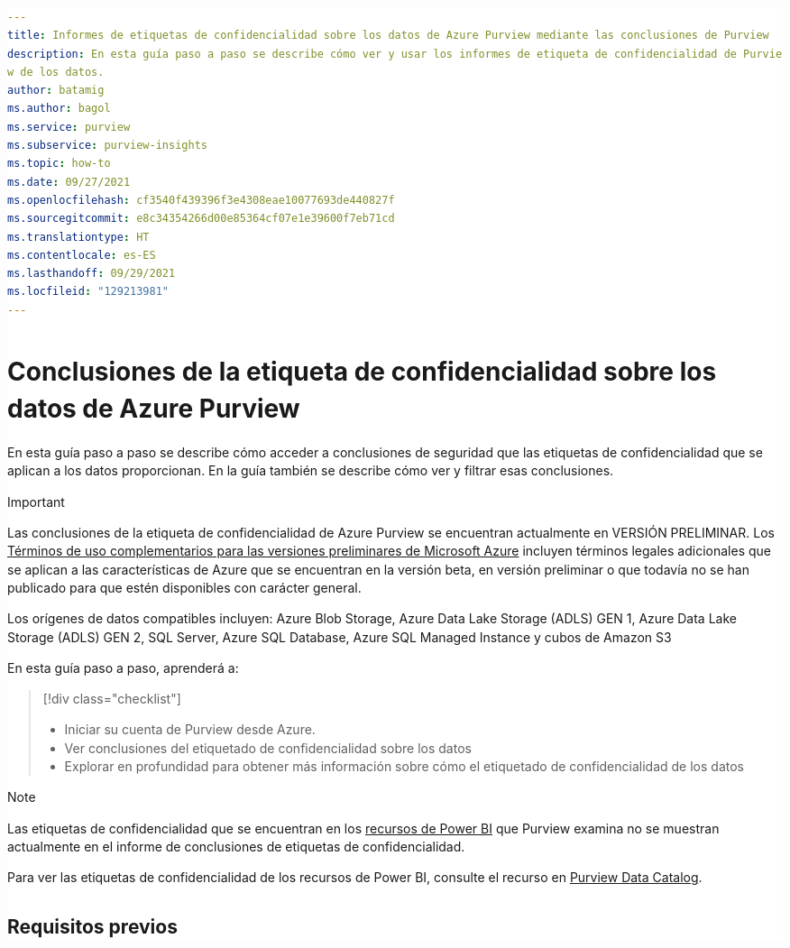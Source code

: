 ```yaml
---
title: Informes de etiquetas de confidencialidad sobre los datos de Azure Purview mediante las conclusiones de Purview
description: En esta guía paso a paso se describe cómo ver y usar los informes de etiqueta de confidencialidad de Purview de los datos.
author: batamig
ms.author: bagol
ms.service: purview
ms.subservice: purview-insights
ms.topic: how-to
ms.date: 09/27/2021
ms.openlocfilehash: cf3540f439396f3e4308eae10077693de440827f
ms.sourcegitcommit: e8c34354266d00e85364cf07e1e39600f7eb71cd
ms.translationtype: HT
ms.contentlocale: es-ES
ms.lasthandoff: 09/29/2021
ms.locfileid: "129213981"
---
```

# <a name="sensitivity-label-insights-about-your-data-in-azure-purview"></a>Conclusiones de la etiqueta de confidencialidad sobre los datos de Azure Purview

En esta guía paso a paso se describe cómo acceder a conclusiones de seguridad que las etiquetas de confidencialidad que se aplican a los datos proporcionan. En la guía también se describe cómo ver y filtrar esas conclusiones.

> [!IMPORTANT]
> Las conclusiones de la etiqueta de confidencialidad de Azure Purview se encuentran actualmente en VERSIÓN PRELIMINAR. Los [Términos de uso complementarios para las versiones preliminares de Microsoft Azure](https://azure.microsoft.com/support/legal/preview-supplemental-terms/) incluyen términos legales adicionales que se aplican a las características de Azure que se encuentran en la versión beta, en versión preliminar o que todavía no se han publicado para que estén disponibles con carácter general.

Los orígenes de datos compatibles incluyen: Azure Blob Storage, Azure Data Lake Storage (ADLS) GEN 1, Azure Data Lake Storage (ADLS) GEN 2, SQL Server, Azure SQL Database, Azure SQL Managed Instance y cubos de Amazon S3

En esta guía paso a paso, aprenderá a:

> [!div class="checklist"]
> - Iniciar su cuenta de Purview desde Azure.
> - Ver conclusiones del etiquetado de confidencialidad sobre los datos
> - Explorar en profundidad para obtener más información sobre cómo el etiquetado de confidencialidad de los datos

> [!NOTE]
> Las etiquetas de confidencialidad que se encuentran en los [recursos de Power BI](register-scan-power-bi-tenant.md) que Purview examina no se muestran actualmente en el informe de conclusiones de etiquetas de confidencialidad. 
>
> Para ver las etiquetas de confidencialidad de los recursos de Power BI, consulte el recurso en [Purview Data Catalog](how-to-search-catalog.md).
> 
## <a name="prerequisites"></a>Requisitos previos
